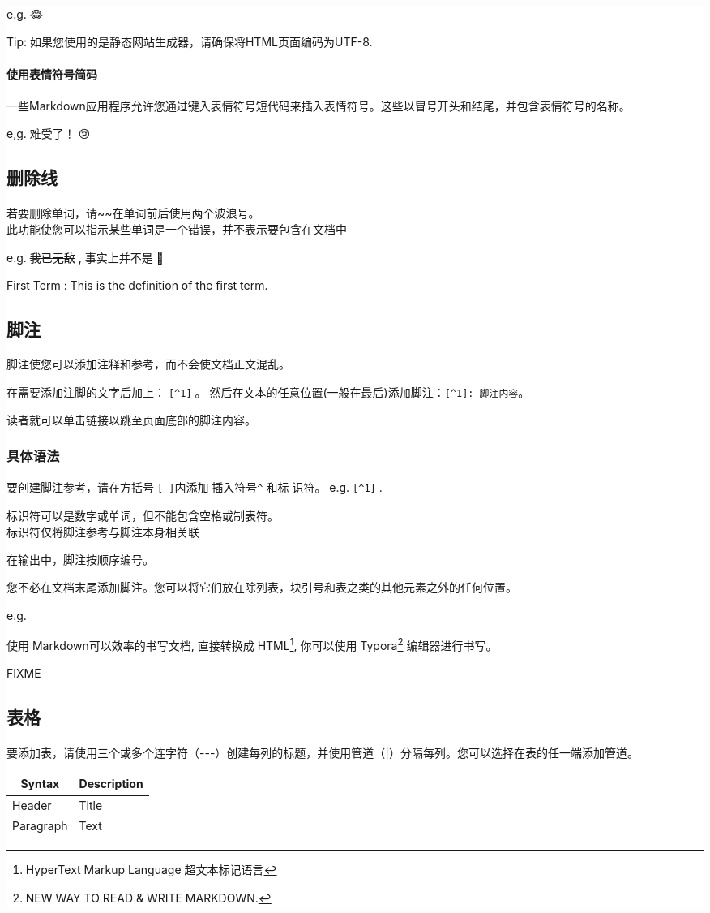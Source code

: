 e.g.
😂

Tip: 如果您使用的是静态网站生成器，请确保将HTML页面编码为UTF-8.

#### 使用表情符号简码

一些Markdown应用程序允许您通过键入表情符号短代码来插入表情符号。这些以冒号开头和结尾，并包含表情符号的名称。

e,g.
难受了！ :cry:

## 删除线

若要删除单词，请~~在单词前后使用两个波浪号。  
此功能使您可以指示某些单词是一个错误，并不表示要包含在文档中

e.g.
~~我已无敌~~ , 事实上并不是 :flags:

First Term
: This is the definition of the first term.

## 脚注

脚注使您可以添加注释和参考，而不会使文档正文混乱。

在需要添加注脚的文字后加上： `[^1]` 。 然后在文本的任意位置(一般在最后)添加脚注：`[^1]: 脚注内容`。

读者就可以单击链接以跳至页面底部的脚注内容。

### 具体语法

要创建脚注参考，请在方括号 `[ ]`内添加 插入符号`^` 和标 识符。
e.g. `[^1]` .

标识符可以是数字或单词，但不能包含空格或制表符。  
标识符仅将脚注参考与脚注本身相关联

在输出中，脚注按顺序编号。

您不必在文档末尾添加脚注。您可以将它们放在除列表，块引号和表之类的其他元素之外的任何位置。

e.g.

使用 Markdown可以效率的书写文档, 直接转换成 HTML[^2], 你可以使用 Typora[^T] 编辑器进行书写。

[^2]: HyperText Markup Language 超文本标记语言

[^T]: NEW WAY TO READ & WRITE MARKDOWN.

FIXME

## 表格

要添加表，请使用三个或多个连字符（---）创建每列的标题，并使用管道（|）分隔每列。您可以选择在表的任一端添加管道。

| Syntax      | Description |
| ----------- | ----------- |
| Header      | Title       |
| Paragraph   | Text        |
